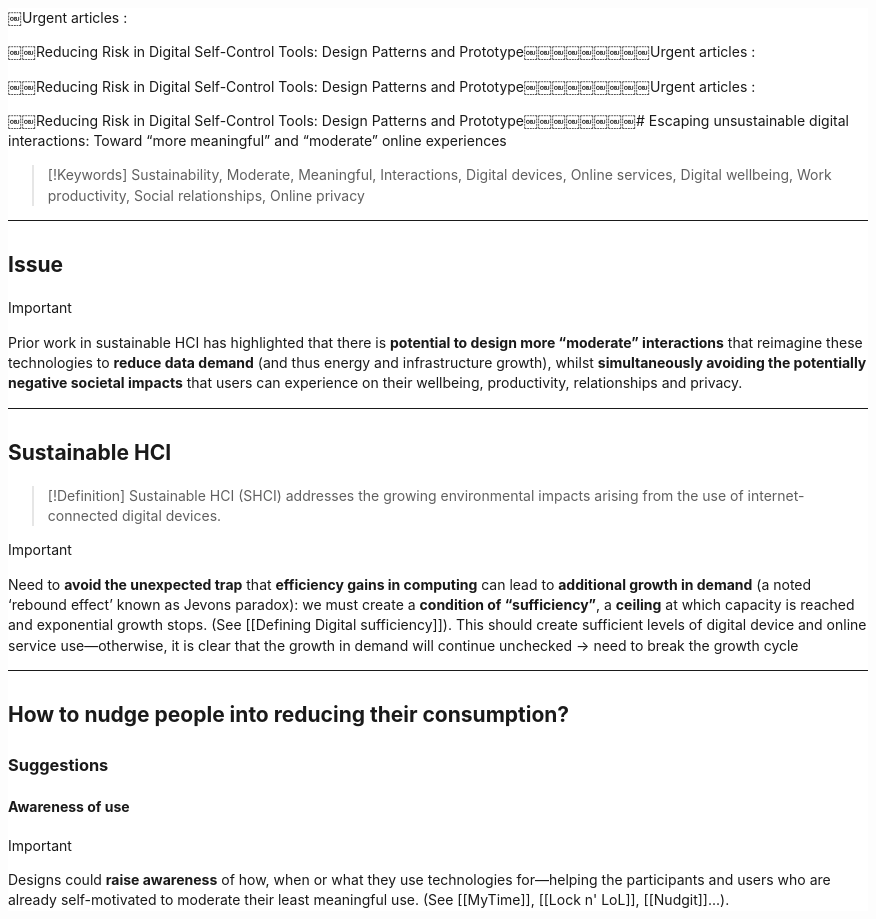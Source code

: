 ￼Urgent articles :

 ￼￼Reducing Risk in Digital Self-Control Tools: Design Patterns and Prototype￼￼￼￼￼￼￼￼￼Urgent articles :

 ￼￼Reducing Risk in Digital Self-Control Tools: Design Patterns and Prototype￼￼￼￼￼￼￼￼￼Urgent articles :

 ￼￼Reducing Risk in Digital Self-Control Tools: Design Patterns and Prototype￼￼￼￼￼￼￼￼# Escaping unsustainable digital interactions: Toward “more meaningful” and “moderate” online experiences

>[!Keywords]
> Sustainability, Moderate, Meaningful, Interactions, Digital devices, Online services, Digital wellbeing, Work productivity, Social relationships, Online privacy

---
## Issue


>[!Important] 
>Prior work in sustainable HCI has highlighted that there is **potential to design more “moderate” interactions** that reimagine these technologies to **reduce data demand** (and thus energy and infrastructure growth), whilst **simultaneously avoiding the potentially negative societal impacts** that users can experience on their wellbeing, productivity, relationships and privacy.


---
## Sustainable HCI

>[!Definition]
>Sustainable HCI (SHCI) addresses the growing environmental impacts arising from the use of internet-connected digital devices.

>[!Important]
> Need to  **avoid the unexpected trap** that **efficiency gains in computing** can lead to **additional growth in demand** (a noted ‘rebound effect’ known as Jevons paradox): we must create a **condition of “sufficiency”**, a **ceiling** at which capacity is reached and exponential growth stops. (See [[Defining Digital sufficiency]]).
> 	This should create sufficient levels of digital device and online service use—otherwise, it is clear that the growth in demand will continue unchecked -> need to break the growth cycle



---
## How to nudge people into reducing their consumption?


### Suggestions


#### Awareness of use

> [!Important]
> Designs could **raise awareness** of how, when or what they use technologies for—helping the participants and users who are already self-motivated to moderate their least meaningful use. (See [[MyTime]], [[Lock n' LoL]], [[Nudgit]]...).

